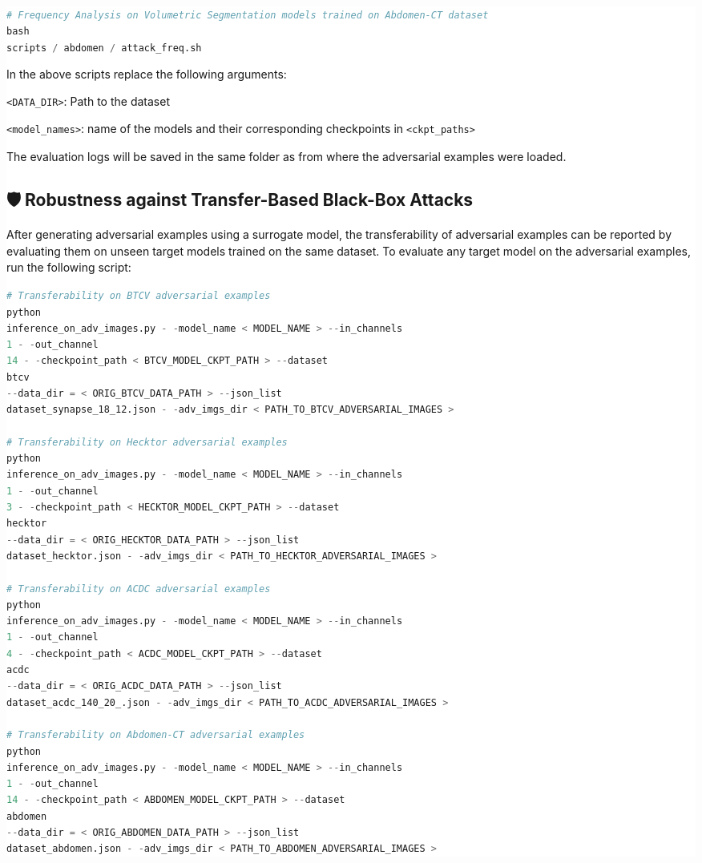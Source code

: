 ```python
# Frequency Analysis on Volumetric Segmentation models trained on Abdomen-CT dataset
bash
scripts / abdomen / attack_freq.sh
```

In the above scripts replace the following arguments:

`<DATA_DIR>`: Path to the dataset

`<model_names>`: name of the models and their corresponding checkpoints in `<ckpt_paths>`

The evaluation logs will be saved in the same folder as from where the adversarial examples were loaded.


<a name="Robustness-against-Transfer-Based-Black-Box-Attacks"/>

## 🛡️ Robustness against Transfer-Based Black-Box Attacks

After generating adversarial examples using a surrogate model, the transferability of adversarial examples can be
reported by evaluating them on unseen target models trained on the same dataset.
To evaluate any target model on the adversarial examples, run the following script:

```python
# Transferability on BTCV adversarial examples
python
inference_on_adv_images.py - -model_name < MODEL_NAME > --in_channels
1 - -out_channel
14 - -checkpoint_path < BTCV_MODEL_CKPT_PATH > --dataset
btcv
--data_dir = < ORIG_BTCV_DATA_PATH > --json_list
dataset_synapse_18_12.json - -adv_imgs_dir < PATH_TO_BTCV_ADVERSARIAL_IMAGES >

# Transferability on Hecktor adversarial examples
python
inference_on_adv_images.py - -model_name < MODEL_NAME > --in_channels
1 - -out_channel
3 - -checkpoint_path < HECKTOR_MODEL_CKPT_PATH > --dataset
hecktor
--data_dir = < ORIG_HECKTOR_DATA_PATH > --json_list
dataset_hecktor.json - -adv_imgs_dir < PATH_TO_HECKTOR_ADVERSARIAL_IMAGES >

# Transferability on ACDC adversarial examples
python
inference_on_adv_images.py - -model_name < MODEL_NAME > --in_channels
1 - -out_channel
4 - -checkpoint_path < ACDC_MODEL_CKPT_PATH > --dataset
acdc
--data_dir = < ORIG_ACDC_DATA_PATH > --json_list
dataset_acdc_140_20_.json - -adv_imgs_dir < PATH_TO_ACDC_ADVERSARIAL_IMAGES >

# Transferability on Abdomen-CT adversarial examples
python
inference_on_adv_images.py - -model_name < MODEL_NAME > --in_channels
1 - -out_channel
14 - -checkpoint_path < ABDOMEN_MODEL_CKPT_PATH > --dataset
abdomen
--data_dir = < ORIG_ABDOMEN_DATA_PATH > --json_list
dataset_abdomen.json - -adv_imgs_dir < PATH_TO_ABDOMEN_ADVERSARIAL_IMAGES >
```
